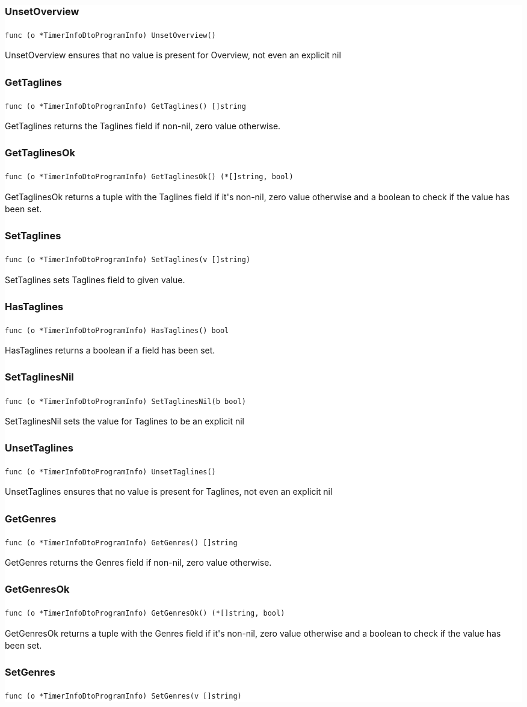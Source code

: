 ### UnsetOverview
`func (o *TimerInfoDtoProgramInfo) UnsetOverview()`

UnsetOverview ensures that no value is present for Overview, not even an explicit nil
### GetTaglines

`func (o *TimerInfoDtoProgramInfo) GetTaglines() []string`

GetTaglines returns the Taglines field if non-nil, zero value otherwise.

### GetTaglinesOk

`func (o *TimerInfoDtoProgramInfo) GetTaglinesOk() (*[]string, bool)`

GetTaglinesOk returns a tuple with the Taglines field if it's non-nil, zero value otherwise
and a boolean to check if the value has been set.

### SetTaglines

`func (o *TimerInfoDtoProgramInfo) SetTaglines(v []string)`

SetTaglines sets Taglines field to given value.

### HasTaglines

`func (o *TimerInfoDtoProgramInfo) HasTaglines() bool`

HasTaglines returns a boolean if a field has been set.

### SetTaglinesNil

`func (o *TimerInfoDtoProgramInfo) SetTaglinesNil(b bool)`

 SetTaglinesNil sets the value for Taglines to be an explicit nil

### UnsetTaglines
`func (o *TimerInfoDtoProgramInfo) UnsetTaglines()`

UnsetTaglines ensures that no value is present for Taglines, not even an explicit nil
### GetGenres

`func (o *TimerInfoDtoProgramInfo) GetGenres() []string`

GetGenres returns the Genres field if non-nil, zero value otherwise.

### GetGenresOk

`func (o *TimerInfoDtoProgramInfo) GetGenresOk() (*[]string, bool)`

GetGenresOk returns a tuple with the Genres field if it's non-nil, zero value otherwise
and a boolean to check if the value has been set.

### SetGenres

`func (o *TimerInfoDtoProgramInfo) SetGenres(v []string)`
